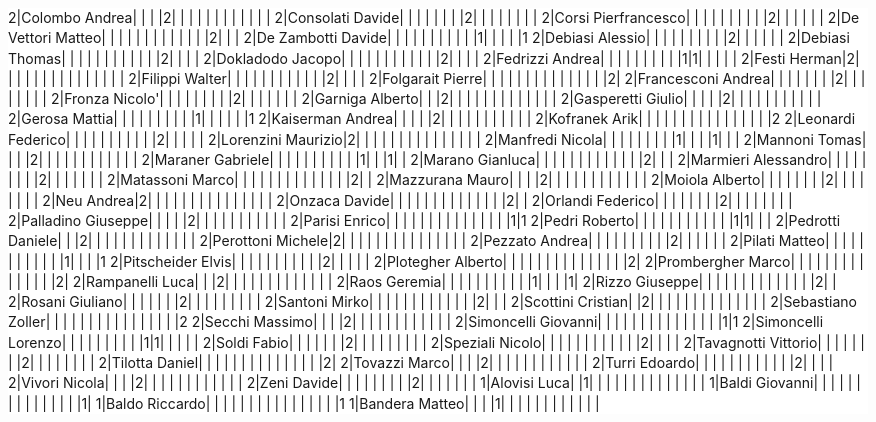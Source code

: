 2|Colombo Andrea| | | |2| | | | | | | | | | | | 
2|Consolati Davide| | | | | | | |2| | | | | | | | 
2|Corsi Pierfrancesco| | | | | | | | | |2| | | | | | 
2|De Vettori Matteo| | | | | | | | | | | | |2| | | 
2|De Zambotti Davide| | | | | | | | | | |1| | | | |1
2|Debiasi Alessio| | | | | | | | | |2| | | | | | 
2|Debiasi Thomas| | | | | | | | | | | |2| | | | 
2|Dokladodo Jacopo| | | | | | | | | | | |2| | | | 
2|Fedrizzi Andrea| | | | | | | | | |1|1| | | | | 
2|Festi Herman|2| | | | | | | | | | | | | | | 
2|Filippi Walter| | | | | | | | | | | |2| | | | 
2|Folgarait Pierre| | | | | | | | | | | | | | |2| 
2|Francesconi Andrea| | | | | | | |2| | | | | | | | 
2|Fronza Nicolo'| | | | | | | | |2| | | | | | | 
2|Garniga Alberto| | |2| | | | | | | | | | | | | 
2|Gasperetti Giulio| | | | |2| | | | | | | | | | | 
2|Gerosa Mattia| | | | | | | | | |1| | | | | |1
2|Kaiserman Andrea| | | | |2| | | | | | | | | | | 
2|Kofranek Arik| | | | | | | | | | | | | | | |2
2|Leonardi Federico| | | | | | | | | | |2| | | | | 
2|Lorenzini Maurizio|2| | | | | | | | | | | | | | | 
2|Manfredi Nicola| | | | | | | | |1| | | |1| | | 
2|Mannoni Tomas| | | |2| | | | | | | | | | | | 
2|Maraner Gabriele| | | | | | | | | | |1| | |1| | 
2|Marano Gianluca| | | | | | | | | | | | |2| | | 
2|Marmieri Alessandro| | | | | | | | |2| | | | | | | 
2|Matassoni Marco| | | | | | | | | | | | | |2| | 
2|Mazzurana Mauro| | | |2| | | | | | | | | | | | 
2|Moiola Alberto| | | | | | | |2| | | | | | | | 
2|Neu Andrea|2| | | | | | | | | | | | | | | 
2|Onzaca Davide| | | | | | | | | | | | | |2| | 
2|Orlandi Federico| | | | | | | |2| | | | | | | | 
2|Palladino Giuseppe| | | | |2| | | | | | | | | | | 
2|Parisi Enrico| | | | | | | | | | | | | | |1|1
2|Pedri Roberto| | | | | | | | | | | |1|1| | | 
2|Pedrotti Daniele| | |2| | | | | | | | | | | | | 
2|Perottoni Michele|2| | | | | | | | | | | | | | | 
2|Pezzato Andrea| | | | | | | | | |2| | | | | | 
2|Pilati Matteo| | | | | | | | | | | |1| | | |1
2|Pitscheider Elvis| | | | | | | | | | |2| | | | | 
2|Plotegher Alberto| | | | | | | | | | | | | | |2| 
2|Prombergher Marco| | | | | | | | | | | | | | |2| 
2|Rampanelli Luca| | |2| | | | | | | | | | | | | 
2|Raos Geremia| | | | | | | | | | |1| | | |1| 
2|Rizzo Giuseppe| | | | | | | | | | | | | |2| | 
2|Rosani Giuliano| | | | | | |2| | | | | | | | | 
2|Santoni Mirko| | | | | | | | | | | | |2| | | 
2|Scottini Cristian| |2| | | | | | | | | | | | | | 
2|Sebastiano Zoller| | | | | | | | | | | | | | | |2
2|Secchi Massimo| | | |2| | | | | | | | | | | | 
2|Simoncelli Giovanni| | | | | | | | | | | | | | |1|1
2|Simoncelli Lorenzo| | | | | | | | | |1|1| | | | | 
2|Soldi Fabio| | | | | | |2| | | | | | | | | 
2|Speziali Nicolo| | | | | | | | | | | |2| | | | 
2|Tavagnotti Vittorio| | | | | | | |2| | | | | | | | 
2|Tilotta Daniel| | | | | | | | | | | | | | |2| 
2|Tovazzi Marco| | | |2| | | | | | | | | | | | 
2|Turri Edoardo| | | | | | | | | | | |2| | | | 
2|Vivori Nicola| | | |2| | | | | | | | | | | | 
2|Zeni Davide| | | | | | | | |2| | | | | | | 
1|Alovisi Luca| |1| | | | | | | | | | | | | | 
1|Baldi Giovanni| | | | | | | | | | | | | | |1| 
1|Baldo Riccardo| | | | | | | | | | | | | | | |1
1|Bandera Matteo| | | |1| | | | | | | | | | | | 